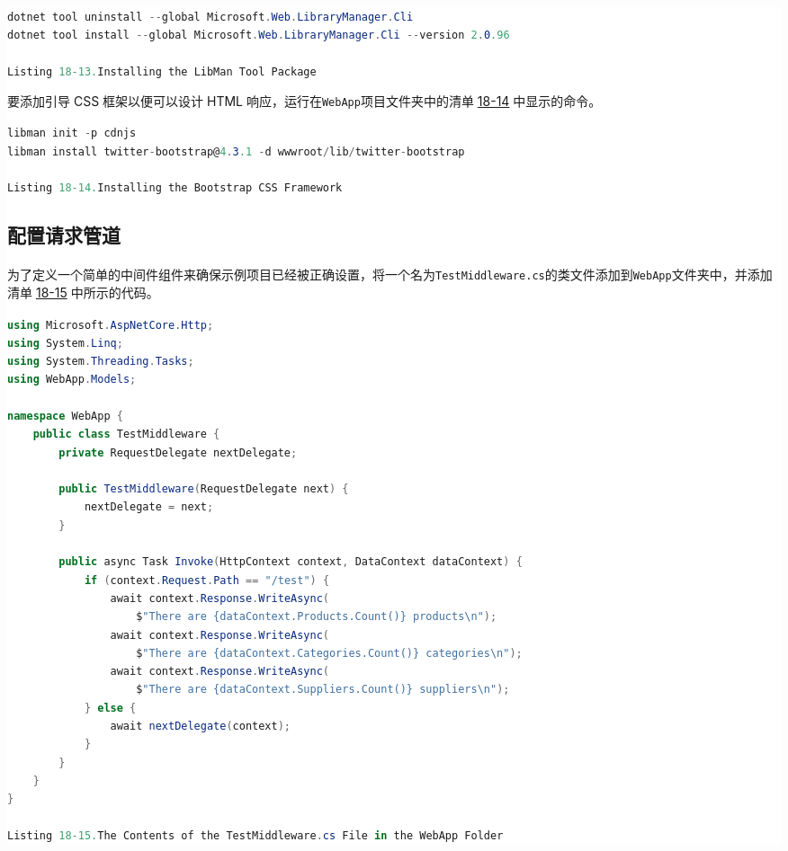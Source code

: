 ```cs
dotnet tool uninstall --global Microsoft.Web.LibraryManager.Cli
dotnet tool install --global Microsoft.Web.LibraryManager.Cli --version 2.0.96

Listing 18-13.Installing the LibMan Tool Package

```

要添加引导 CSS 框架以便可以设计 HTML 响应，运行在`WebApp`项目文件夹中的清单 [18-14](#PC14) 中显示的命令。

```cs
libman init -p cdnjs
libman install twitter-bootstrap@4.3.1 -d wwwroot/lib/twitter-bootstrap

Listing 18-14.Installing the Bootstrap CSS Framework

```

## 配置请求管道

为了定义一个简单的中间件组件来确保示例项目已经被正确设置，将一个名为`TestMiddleware.cs`的类文件添加到`WebApp`文件夹中，并添加清单 [18-15](#PC15) 中所示的代码。

```cs
using Microsoft.AspNetCore.Http;
using System.Linq;
using System.Threading.Tasks;
using WebApp.Models;

namespace WebApp {
    public class TestMiddleware {
        private RequestDelegate nextDelegate;

        public TestMiddleware(RequestDelegate next) {
            nextDelegate = next;
        }

        public async Task Invoke(HttpContext context, DataContext dataContext) {
            if (context.Request.Path == "/test") {
                await context.Response.WriteAsync(
                    $"There are {dataContext.Products.Count()} products\n");
                await context.Response.WriteAsync(
                    $"There are {dataContext.Categories.Count()} categories\n");
                await context.Response.WriteAsync(
                    $"There are {dataContext.Suppliers.Count()} suppliers\n");
            } else {
                await nextDelegate(context);
            }
        }
    }
}

Listing 18-15.The Contents of the TestMiddleware.cs File in the WebApp Folder

```
